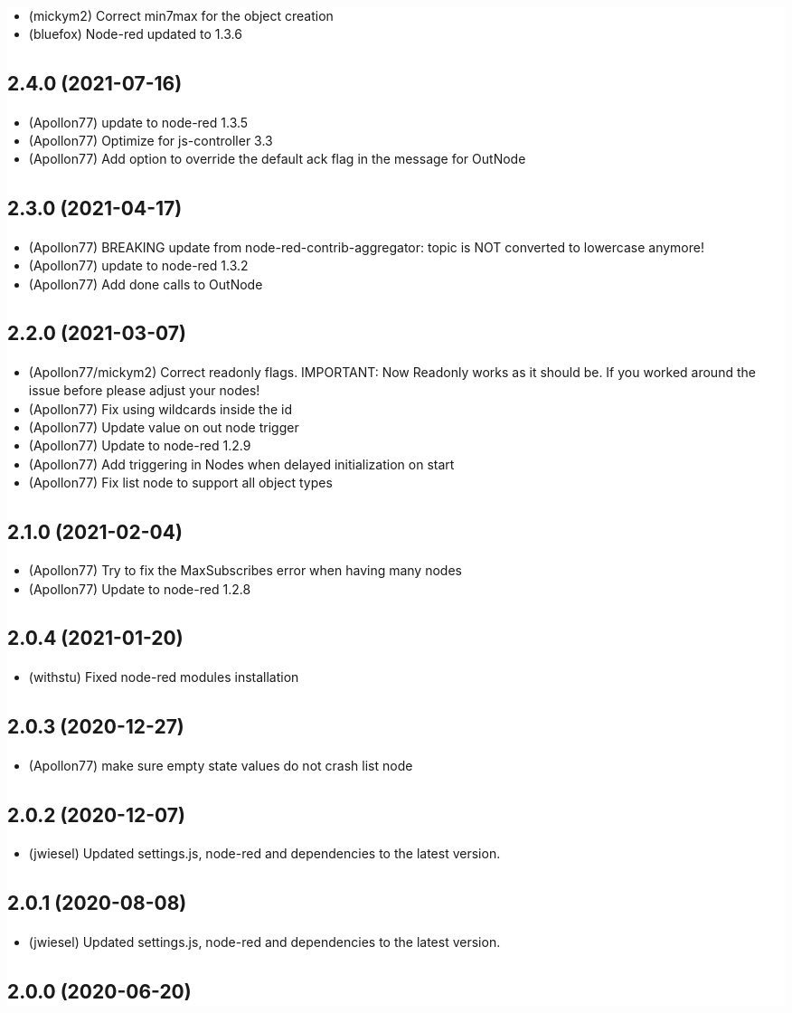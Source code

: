 - (mickym2) Correct min7max for the object creation
- (bluefox) Node-red updated to 1.3.6

## 2.4.0 (2021-07-16)

- (Apollon77) update to node-red 1.3.5
- (Apollon77) Optimize for js-controller 3.3
- (Apollon77) Add option to override the default ack flag in the message for OutNode

## 2.3.0 (2021-04-17)

- (Apollon77) BREAKING update from node-red-contrib-aggregator: topic is NOT converted to lowercase anymore!
- (Apollon77) update to node-red 1.3.2
- (Apollon77) Add done calls to OutNode

## 2.2.0 (2021-03-07)

- (Apollon77/mickym2) Correct readonly flags. IMPORTANT: Now Readonly works as it should be. If you worked around the issue before please adjust your nodes!
- (Apollon77) Fix using wildcards inside the id
- (Apollon77) Update value on out node trigger
- (Apollon77) Update to node-red 1.2.9
- (Apollon77) Add triggering in Nodes when delayed initialization on start
- (Apollon77) Fix list node to support all object types

## 2.1.0 (2021-02-04)

- (Apollon77) Try to fix the MaxSubscribes error when having many nodes
- (Apollon77) Update to node-red 1.2.8

## 2.0.4 (2021-01-20)

- (withstu) Fixed node-red modules installation

## 2.0.3 (2020-12-27)

- (Apollon77) make sure empty state values do not crash list node

## 2.0.2 (2020-12-07)

- (jwiesel) Updated settings.js, node-red and dependencies to the latest version.

## 2.0.1 (2020-08-08)

- (jwiesel) Updated settings.js, node-red and dependencies to the latest version.

## 2.0.0 (2020-06-20)

